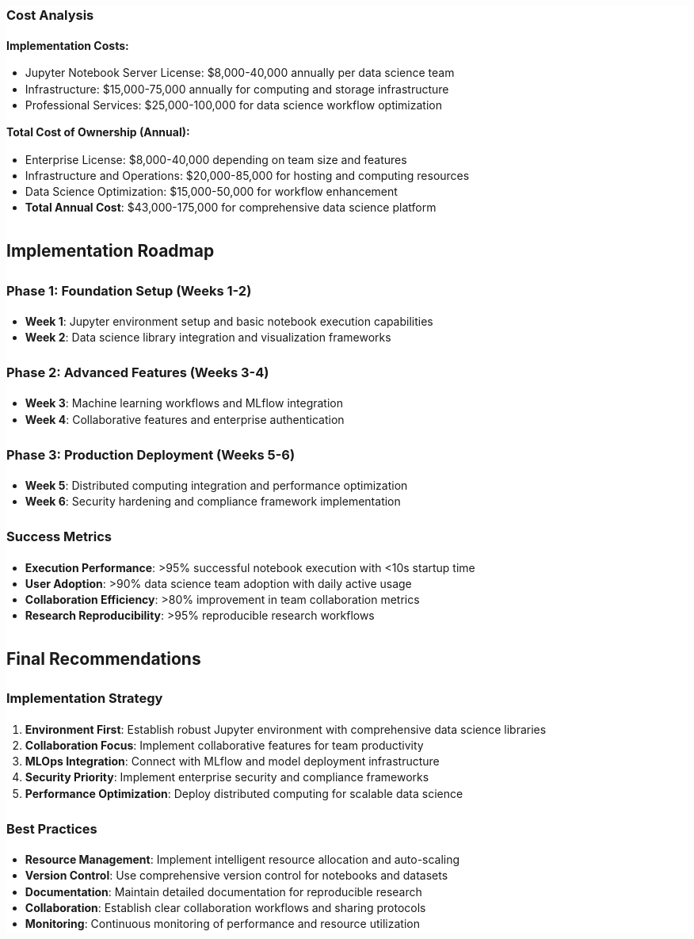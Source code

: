 ### Cost Analysis
**Implementation Costs:**
- Jupyter Notebook Server License: $8,000-40,000 annually per data science team
- Infrastructure: $15,000-75,000 annually for computing and storage infrastructure
- Professional Services: $25,000-100,000 for data science workflow optimization

**Total Cost of Ownership (Annual):**
- Enterprise License: $8,000-40,000 depending on team size and features
- Infrastructure and Operations: $20,000-85,000 for hosting and computing resources
- Data Science Optimization: $15,000-50,000 for workflow enhancement
- **Total Annual Cost**: $43,000-175,000 for comprehensive data science platform

## Implementation Roadmap

### Phase 1: Foundation Setup (Weeks 1-2)
- **Week 1**: Jupyter environment setup and basic notebook execution capabilities
- **Week 2**: Data science library integration and visualization frameworks

### Phase 2: Advanced Features (Weeks 3-4)
- **Week 3**: Machine learning workflows and MLflow integration
- **Week 4**: Collaborative features and enterprise authentication

### Phase 3: Production Deployment (Weeks 5-6)
- **Week 5**: Distributed computing integration and performance optimization
- **Week 6**: Security hardening and compliance framework implementation

### Success Metrics
- **Execution Performance**: >95% successful notebook execution with <10s startup time
- **User Adoption**: >90% data science team adoption with daily active usage
- **Collaboration Efficiency**: >80% improvement in team collaboration metrics
- **Research Reproducibility**: >95% reproducible research workflows

## Final Recommendations

### Implementation Strategy
1. **Environment First**: Establish robust Jupyter environment with comprehensive data science libraries
2. **Collaboration Focus**: Implement collaborative features for team productivity
3. **MLOps Integration**: Connect with MLflow and model deployment infrastructure
4. **Security Priority**: Implement enterprise security and compliance frameworks
5. **Performance Optimization**: Deploy distributed computing for scalable data science

### Best Practices
- **Resource Management**: Implement intelligent resource allocation and auto-scaling
- **Version Control**: Use comprehensive version control for notebooks and datasets
- **Documentation**: Maintain detailed documentation for reproducible research
- **Collaboration**: Establish clear collaboration workflows and sharing protocols
- **Monitoring**: Continuous monitoring of performance and resource utilization
